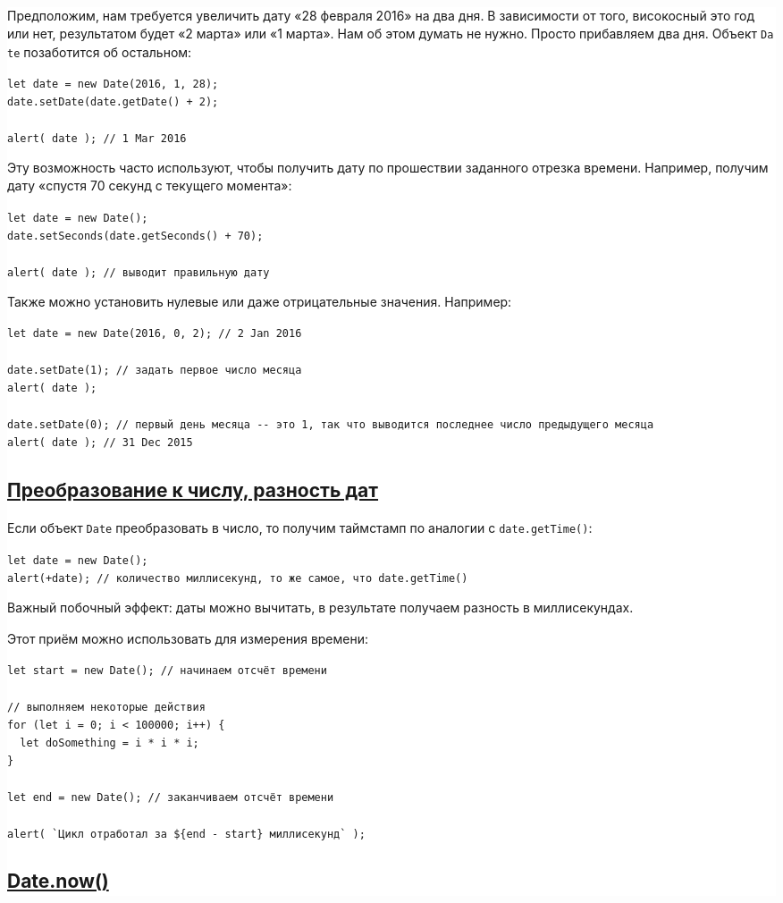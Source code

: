 Предположим, нам требуется увеличить дату «28 февраля 2016» на два дня. В зависимости от того, високосный это год или нет, результатом будет «2 марта» или «1 марта». Нам об этом думать не нужно. Просто прибавляем два дня. Объект `Date` позаботится об остальном:
```
let date = new Date(2016, 1, 28);
date.setDate(date.getDate() + 2);

alert( date ); // 1 Mar 2016
```
Эту возможность часто используют, чтобы получить дату по прошествии заданного отрезка времени. Например, получим дату «спустя 70 секунд с текущего момента»:

```
let date = new Date();
date.setSeconds(date.getSeconds() + 70);

alert( date ); // выводит правильную дату
```
Также можно установить нулевые или даже отрицательные значения. Например:
```
let date = new Date(2016, 0, 2); // 2 Jan 2016

date.setDate(1); // задать первое число месяца
alert( date );

date.setDate(0); // первый день месяца -- это 1, так что выводится последнее число предыдущего месяца
alert( date ); // 31 Dec 2015
```
## [Преобразование к числу, разность дат](https://learn.javascript.ru/date#preobrazovanie-k-chislu-raznost-dat)

Если объект `Date` преобразовать в число, то получим таймстамп по аналогии с `date.getTime()`:
```
let date = new Date();
alert(+date); // количество миллисекунд, то же самое, что date.getTime()
```
Важный побочный эффект: даты можно вычитать, в результате получаем разность в миллисекундах.

Этот приём можно использовать для измерения времени:
```
let start = new Date(); // начинаем отсчёт времени

// выполняем некоторые действия
for (let i = 0; i < 100000; i++) {
  let doSomething = i * i * i;
}

let end = new Date(); // заканчиваем отсчёт времени

alert( `Цикл отработал за ${end - start} миллисекунд` );
```
## [Date.now()](https://learn.javascript.ru/date#date-now)
